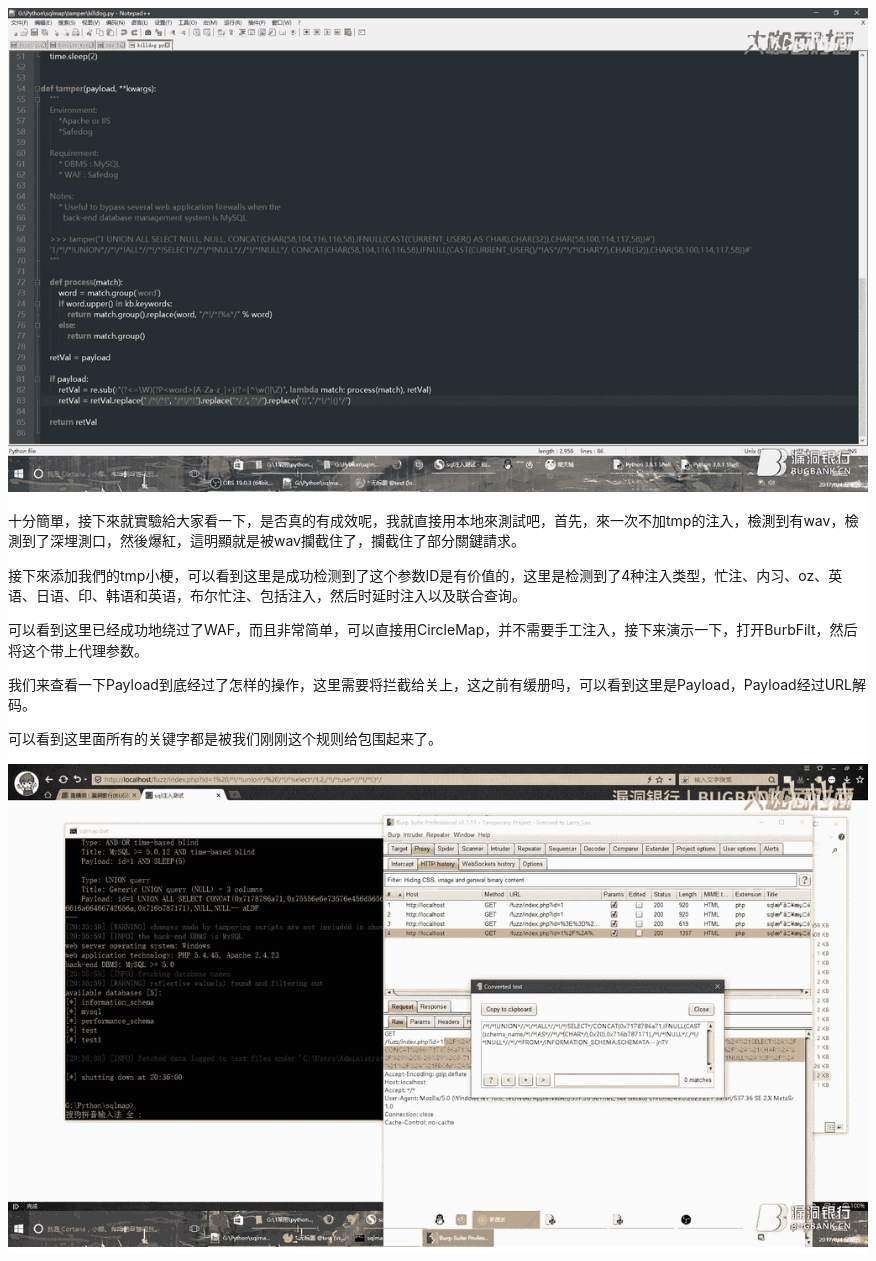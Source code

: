 ![](img/b844d515ba4483a8527c7532ee465a29_46.png)

十分簡單，接下來就實驗給大家看一下，是否真的有成效呢，我就直接用本地來測試吧，首先，來一次不加tmp的注入，檢測到有wav，檢測到了深埋測口，然後爆紅，這明顯就是被wav攔截住了，攔截住了部分關鍵請求。

接下來添加我們的tmp小梗，可以看到这里是成功检测到了这个参数ID是有价值的，这里是检测到了4种注入类型，忙注、内习、oz、英语、日语、印、韩语和英语，布尔忙注、包括注入，然后时延时注入以及联合查询。

可以看到这里已经成功地绕过了WAF，而且非常简单，可以直接用CircleMap，并不需要手工注入，接下来演示一下，打开BurbFilt，然后将这个带上代理参数。

我们来查看一下Payload到底经过了怎样的操作，这里需要将拦截给关上，这之前有缓册吗，可以看到这里是Payload，Payload经过URL解码。

可以看到这里面所有的关键字都是被我们刚刚这个规则给包围起来了。

![](img/b844d515ba4483a8527c7532ee465a29_48.png)
